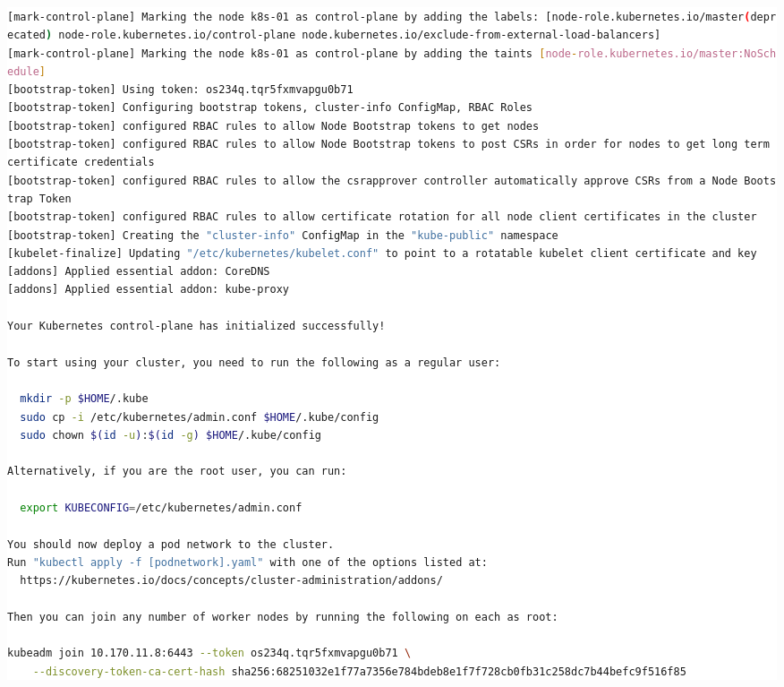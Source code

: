```sh
[mark-control-plane] Marking the node k8s-01 as control-plane by adding the labels: [node-role.kubernetes.io/master(deprecated) node-role.kubernetes.io/control-plane node.kubernetes.io/exclude-from-external-load-balancers]
[mark-control-plane] Marking the node k8s-01 as control-plane by adding the taints [node-role.kubernetes.io/master:NoSchedule]
[bootstrap-token] Using token: os234q.tqr5fxmvapgu0b71
[bootstrap-token] Configuring bootstrap tokens, cluster-info ConfigMap, RBAC Roles
[bootstrap-token] configured RBAC rules to allow Node Bootstrap tokens to get nodes
[bootstrap-token] configured RBAC rules to allow Node Bootstrap tokens to post CSRs in order for nodes to get long term certificate credentials
[bootstrap-token] configured RBAC rules to allow the csrapprover controller automatically approve CSRs from a Node Bootstrap Token
[bootstrap-token] configured RBAC rules to allow certificate rotation for all node client certificates in the cluster
[bootstrap-token] Creating the "cluster-info" ConfigMap in the "kube-public" namespace
[kubelet-finalize] Updating "/etc/kubernetes/kubelet.conf" to point to a rotatable kubelet client certificate and key
[addons] Applied essential addon: CoreDNS
[addons] Applied essential addon: kube-proxy

Your Kubernetes control-plane has initialized successfully!

To start using your cluster, you need to run the following as a regular user:

  mkdir -p $HOME/.kube
  sudo cp -i /etc/kubernetes/admin.conf $HOME/.kube/config
  sudo chown $(id -u):$(id -g) $HOME/.kube/config

Alternatively, if you are the root user, you can run:

  export KUBECONFIG=/etc/kubernetes/admin.conf

You should now deploy a pod network to the cluster.
Run "kubectl apply -f [podnetwork].yaml" with one of the options listed at:
  https://kubernetes.io/docs/concepts/cluster-administration/addons/

Then you can join any number of worker nodes by running the following on each as root:

kubeadm join 10.170.11.8:6443 --token os234q.tqr5fxmvapgu0b71 \
	--discovery-token-ca-cert-hash sha256:68251032e1f77a7356e784bdeb8e1f7f728cb0fb31c258dc7b44befc9f516f85 

```

